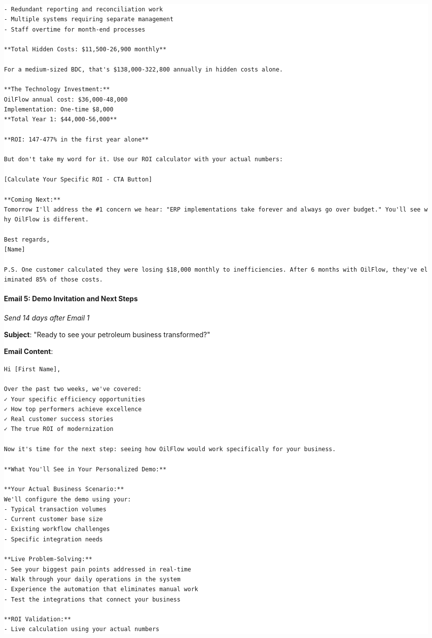 ```
- Redundant reporting and reconciliation work
- Multiple systems requiring separate management
- Staff overtime for month-end processes

**Total Hidden Costs: $11,500-26,900 monthly**

For a medium-sized BDC, that's $138,000-322,800 annually in hidden costs alone.

**The Technology Investment:**
OilFlow annual cost: $36,000-48,000
Implementation: One-time $8,000
**Total Year 1: $44,000-56,000**

**ROI: 147-477% in the first year alone**

But don't take my word for it. Use our ROI calculator with your actual numbers:

[Calculate Your Specific ROI - CTA Button]

**Coming Next:**
Tomorrow I'll address the #1 concern we hear: "ERP implementations take forever and always go over budget." You'll see why OilFlow is different.

Best regards,
[Name]

P.S. One customer calculated they were losing $18,000 monthly to inefficiencies. After 6 months with OilFlow, they've eliminated 85% of those costs.
```

#### Email 5: Demo Invitation and Next Steps
*Send 14 days after Email 1*

**Subject**: "Ready to see your petroleum business transformed?"

**Email Content**:
```
Hi [First Name],

Over the past two weeks, we've covered:
✓ Your specific efficiency opportunities
✓ How top performers achieve excellence
✓ Real customer success stories
✓ The true ROI of modernization

Now it's time for the next step: seeing how OilFlow would work specifically for your business.

**What You'll See in Your Personalized Demo:**

**Your Actual Business Scenario:**
We'll configure the demo using your:
- Typical transaction volumes
- Current customer base size
- Existing workflow challenges
- Specific integration needs

**Live Problem-Solving:**
- See your biggest pain points addressed in real-time
- Walk through your daily operations in the system
- Experience the automation that eliminates manual work
- Test the integrations that connect your business

**ROI Validation:**
- Live calculation using your actual numbers
```